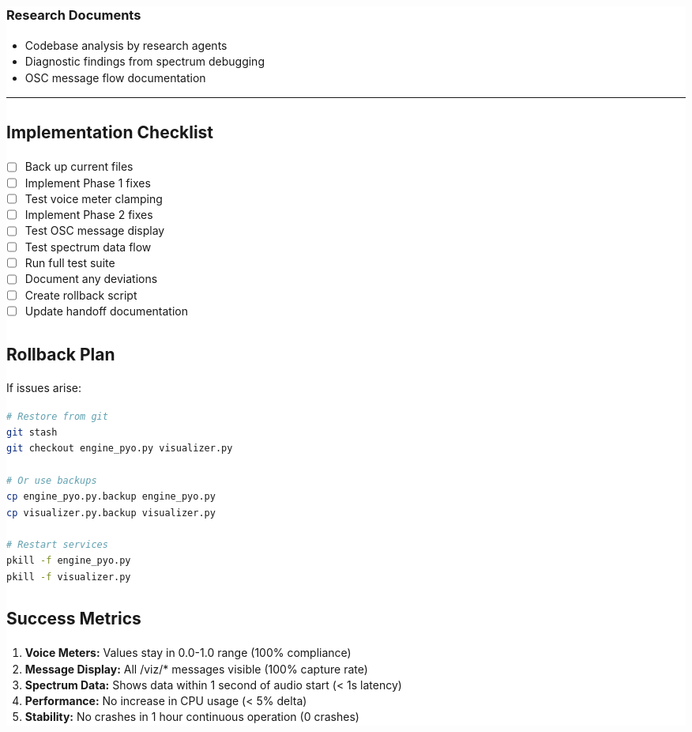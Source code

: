 ### Research Documents
- Codebase analysis by research agents
- Diagnostic findings from spectrum debugging
- OSC message flow documentation

---

## Implementation Checklist

- [ ] Back up current files
- [ ] Implement Phase 1 fixes
- [ ] Test voice meter clamping
- [ ] Implement Phase 2 fixes
- [ ] Test OSC message display
- [ ] Test spectrum data flow
- [ ] Run full test suite
- [ ] Document any deviations
- [ ] Create rollback script
- [ ] Update handoff documentation

## Rollback Plan

If issues arise:
```bash
# Restore from git
git stash
git checkout engine_pyo.py visualizer.py

# Or use backups
cp engine_pyo.py.backup engine_pyo.py
cp visualizer.py.backup visualizer.py

# Restart services
pkill -f engine_pyo.py
pkill -f visualizer.py
```

## Success Metrics

1. **Voice Meters:** Values stay in 0.0-1.0 range (100% compliance)
2. **Message Display:** All /viz/* messages visible (100% capture rate)
3. **Spectrum Data:** Shows data within 1 second of audio start (< 1s latency)
4. **Performance:** No increase in CPU usage (< 5% delta)
5. **Stability:** No crashes in 1 hour continuous operation (0 crashes)